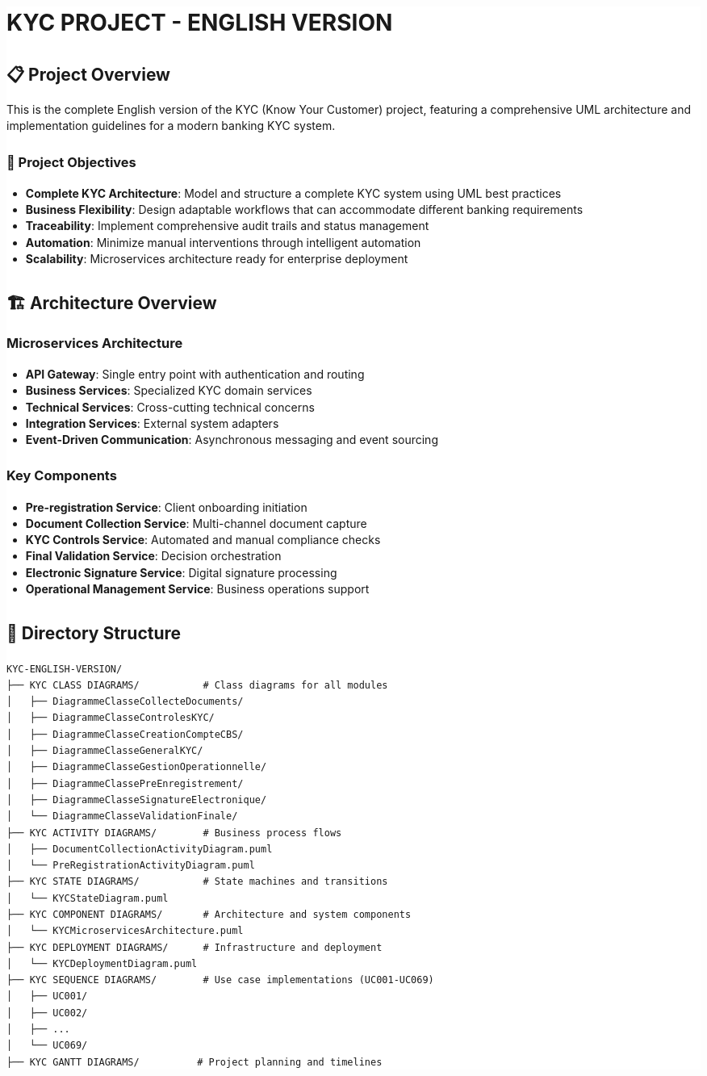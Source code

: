 # KYC PROJECT - ENGLISH VERSION

## 📋 Project Overview

This is the complete English version of the KYC (Know Your Customer) project, featuring a comprehensive UML architecture and implementation guidelines for a modern banking KYC system.

### 🎯 Project Objectives

- **Complete KYC Architecture**: Model and structure a complete KYC system using UML best practices
- **Business Flexibility**: Design adaptable workflows that can accommodate different banking requirements
- **Traceability**: Implement comprehensive audit trails and status management
- **Automation**: Minimize manual interventions through intelligent automation
- **Scalability**: Microservices architecture ready for enterprise deployment

## 🏗️ Architecture Overview

### Microservices Architecture
- **API Gateway**: Single entry point with authentication and routing
- **Business Services**: Specialized KYC domain services
- **Technical Services**: Cross-cutting technical concerns
- **Integration Services**: External system adapters
- **Event-Driven Communication**: Asynchronous messaging and event sourcing

### Key Components
- **Pre-registration Service**: Client onboarding initiation
- **Document Collection Service**: Multi-channel document capture
- **KYC Controls Service**: Automated and manual compliance checks
- **Final Validation Service**: Decision orchestration
- **Electronic Signature Service**: Digital signature processing
- **Operational Management Service**: Business operations support

## 📁 Directory Structure

```
KYC-ENGLISH-VERSION/
├── KYC CLASS DIAGRAMS/           # Class diagrams for all modules
│   ├── DiagrammeClasseCollecteDocuments/
│   ├── DiagrammeClasseControlesKYC/
│   ├── DiagrammeClasseCreationCompteCBS/
│   ├── DiagrammeClasseGeneralKYC/
│   ├── DiagrammeClasseGestionOperationnelle/
│   ├── DiagrammeClassePreEnregistrement/
│   ├── DiagrammeClasseSignatureElectronique/
│   └── DiagrammeClasseValidationFinale/
├── KYC ACTIVITY DIAGRAMS/        # Business process flows
│   ├── DocumentCollectionActivityDiagram.puml
│   └── PreRegistrationActivityDiagram.puml
├── KYC STATE DIAGRAMS/           # State machines and transitions
│   └── KYCStateDiagram.puml
├── KYC COMPONENT DIAGRAMS/       # Architecture and system components
│   └── KYCMicroservicesArchitecture.puml
├── KYC DEPLOYMENT DIAGRAMS/      # Infrastructure and deployment
│   └── KYCDeploymentDiagram.puml
├── KYC SEQUENCE DIAGRAMS/        # Use case implementations (UC001-UC069)
│   ├── UC001/
│   ├── UC002/
│   ├── ...
│   └── UC069/
├── KYC GANTT DIAGRAMS/          # Project planning and timelines
```